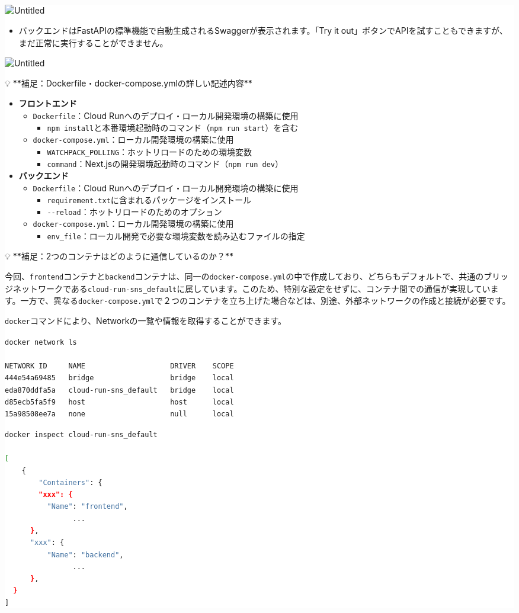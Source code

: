 ![Untitled](Cloud%20Run%E3%81%AB%E3%82%88%E3%82%8B%E8%87%AA%E5%AE%B6%E8%A3%BDWeb%E3%82%A2%E3%83%95%E3%82%9A%E3%83%AA%E3%82%B1%E3%83%BC%E3%82%B7%E3%83%A7%E3%83%B3%E3%83%86%E3%82%99%E3%83%95%E3%82%9A%E3%83%AD%E3%82%A4%E3%83%88%E3%83%AC%E3%83%BC%E3%83%8B%E3%83%B3%E3%82%AF%E3%82%99%208f7d962d999047e0a8f513d706f95933/Untitled.png)

- バックエンドはFastAPIの標準機能で自動生成されるSwaggerが表示されます。「Try it out」ボタンでAPIを試すこともできますが、まだ正常に実行することができません。

![Untitled](Cloud%20Run%E3%81%AB%E3%82%88%E3%82%8B%E8%87%AA%E5%AE%B6%E8%A3%BDWeb%E3%82%A2%E3%83%95%E3%82%9A%E3%83%AA%E3%82%B1%E3%83%BC%E3%82%B7%E3%83%A7%E3%83%B3%E3%83%86%E3%82%99%E3%83%95%E3%82%9A%E3%83%AD%E3%82%A4%E3%83%88%E3%83%AC%E3%83%BC%E3%83%8B%E3%83%B3%E3%82%AF%E3%82%99%208f7d962d999047e0a8f513d706f95933/Untitled%201.png)

<aside>
💡 **補足：Dockerfile・docker-compose.ymlの詳しい記述内容**

- **フロントエンド**
    - `Dockerfile`：Cloud Runへのデプロイ・ローカル開発環境の構築に使用
        - `npm install`と本番環境起動時のコマンド（`npm run start`）を含む
    - `docker-compose.yml`：ローカル開発環境の構築に使用
        - `WATCHPACK_POLLING`：ホットリロードのための環境変数
        - `command`：Next.jsの開発環境起動時のコマンド（`npm run dev`）
- **バックエンド**
    - `Dockerfile`：Cloud Runへのデプロイ・ローカル開発環境の構築に使用
        - `requirement.txt`に含まれるパッケージをインストール
        - `--reload`：ホットリロードのためのオプション
    - `docker-compose.yml`：ローカル開発環境の構築に使用
        - `env_file`：ローカル開発で必要な環境変数を読み込むファイルの指定
</aside>

<aside>
💡 **補足：2つのコンテナはどのように通信しているのか？**

今回、`frontend`コンテナと`backend`コンテナは、同一の`docker-compose.yml`の中で作成しており、どちらもデフォルトで、共通のブリッジネットワークである`cloud-run-sns_default`に属しています。このため、特別な設定をせずに、コンテナ間での通信が実現しています。一方で、異なる`docker-compose.yml`で２つのコンテナを立ち上げた場合などは、別途、外部ネットワークの作成と接続が必要です。

`docker`コマンドにより、Networkの一覧や情報を取得することができます。

```bash
docker network ls

NETWORK ID     NAME                    DRIVER    SCOPE
444e54a69485   bridge                  bridge    local
eda870ddfa5a   cloud-run-sns_default   bridge    local
d85ecb5fa5f9   host                    host      local
15a98508ee7a   none                    null      local
```

```bash
docker inspect cloud-run-sns_default

[
	{
		"Containers": {
	    "xxx": {
	      "Name": "frontend",
				...
      },
      "xxx": {
	      "Name": "backend",
				...
      },
  }
]
```
